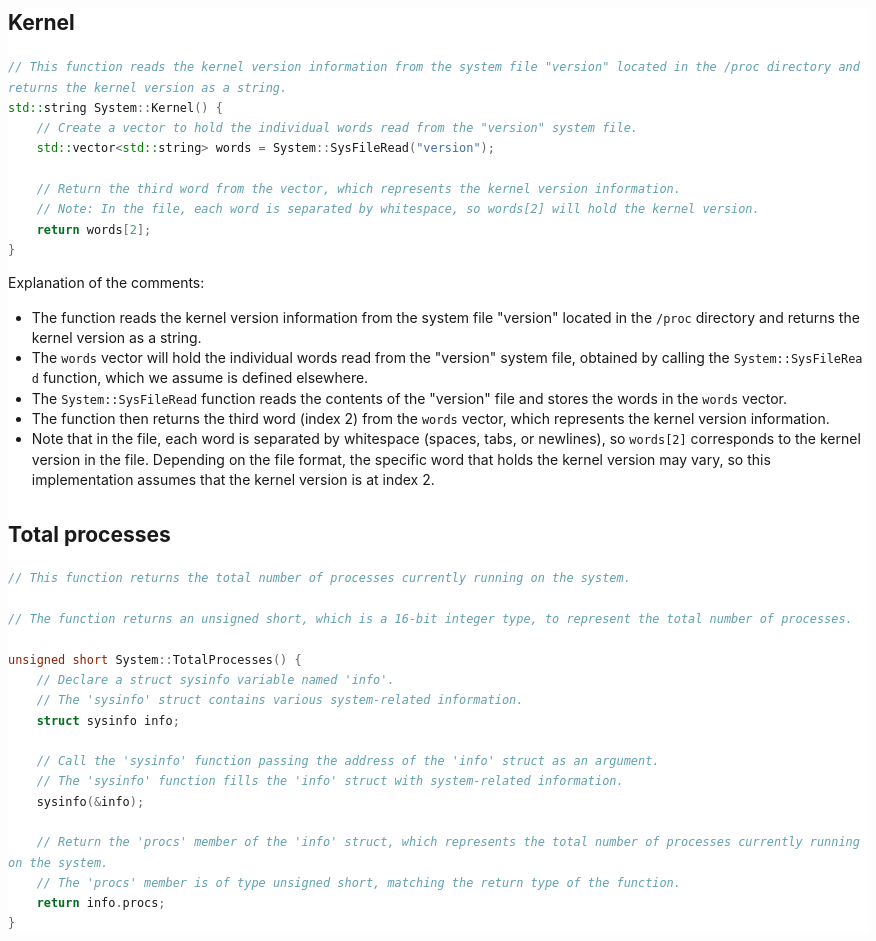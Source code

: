 ##  Kernel
```cpp
// This function reads the kernel version information from the system file "version" located in the /proc directory and returns the kernel version as a string.
std::string System::Kernel() {
    // Create a vector to hold the individual words read from the "version" system file.
    std::vector<std::string> words = System::SysFileRead("version");
    
    // Return the third word from the vector, which represents the kernel version information.
    // Note: In the file, each word is separated by whitespace, so words[2] will hold the kernel version.
    return words[2];
}
```

Explanation of the comments:
- The function reads the kernel version information from the system file "version" located in the `/proc` directory and returns the kernel version as a string.
- The `words` vector will hold the individual words read from the "version" system file, obtained by calling the `System::SysFileRead` function, which we assume is defined elsewhere.
- The `System::SysFileRead` function reads the contents of the "version" file and stores the words in the `words` vector.
- The function then returns the third word (index 2) from the `words` vector, which represents the kernel version information.
- Note that in the file, each word is separated by whitespace (spaces, tabs, or newlines), so `words[2]` corresponds to the kernel version in the file. Depending on the file format, the specific word that holds the kernel version may vary, so this implementation assumes that the kernel version is at index 2.

##  Total processes
```cpp
// This function returns the total number of processes currently running on the system.

// The function returns an unsigned short, which is a 16-bit integer type, to represent the total number of processes.

unsigned short System::TotalProcesses() {
    // Declare a struct sysinfo variable named 'info'.
    // The 'sysinfo' struct contains various system-related information.
    struct sysinfo info;

    // Call the 'sysinfo' function passing the address of the 'info' struct as an argument.
    // The 'sysinfo' function fills the 'info' struct with system-related information.
    sysinfo(&info);

    // Return the 'procs' member of the 'info' struct, which represents the total number of processes currently running on the system.
    // The 'procs' member is of type unsigned short, matching the return type of the function.
    return info.procs;
}
```
